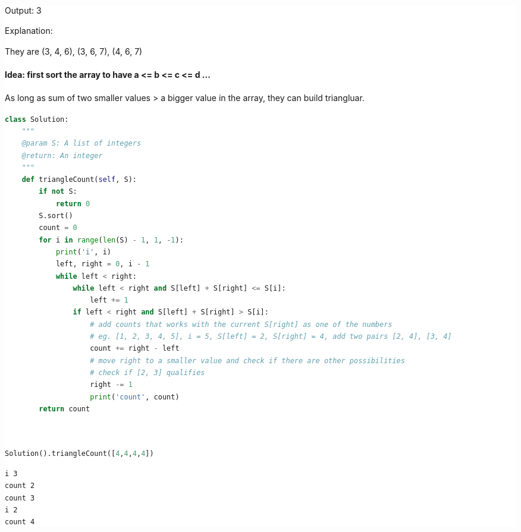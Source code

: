 Output: 3

Explanation:

They are (3, 4, 6), 
         (3, 6, 7),
         (4, 6, 7)
         
         

#### Idea: first sort the array to have a <= b <= c <= d ...

As long as sum of  two smaller values > a bigger value in the array, they can build triangluar. 


```python
class Solution:
    """
    @param S: A list of integers
    @return: An integer
    """
    def triangleCount(self, S):
        if not S:
            return 0 
        S.sort()
        count = 0 
        for i in range(len(S) - 1, 1, -1):
            print('i', i)
            left, right = 0, i - 1 
            while left < right:
                while left < right and S[left] + S[right] <= S[i]:
                    left += 1 
                if left < right and S[left] + S[right] > S[i]:
                    # add counts that works with the current S[right] as one of the numbers
                    # eg. [1, 2, 3, 4, 5], i = 5, S[left] = 2, S[right] = 4, add two pairs [2, 4], [3, 4]
                    count += right - left 
                    # move right to a smaller value and check if there are other possibilities 
                    # check if [2, 3] qualifies
                    right -= 1
                    print('count', count)
        return count 
                    
                    

```


```python
Solution().triangleCount([4,4,4,4])
```

    i 3
    count 2
    count 3
    i 2
    count 4
